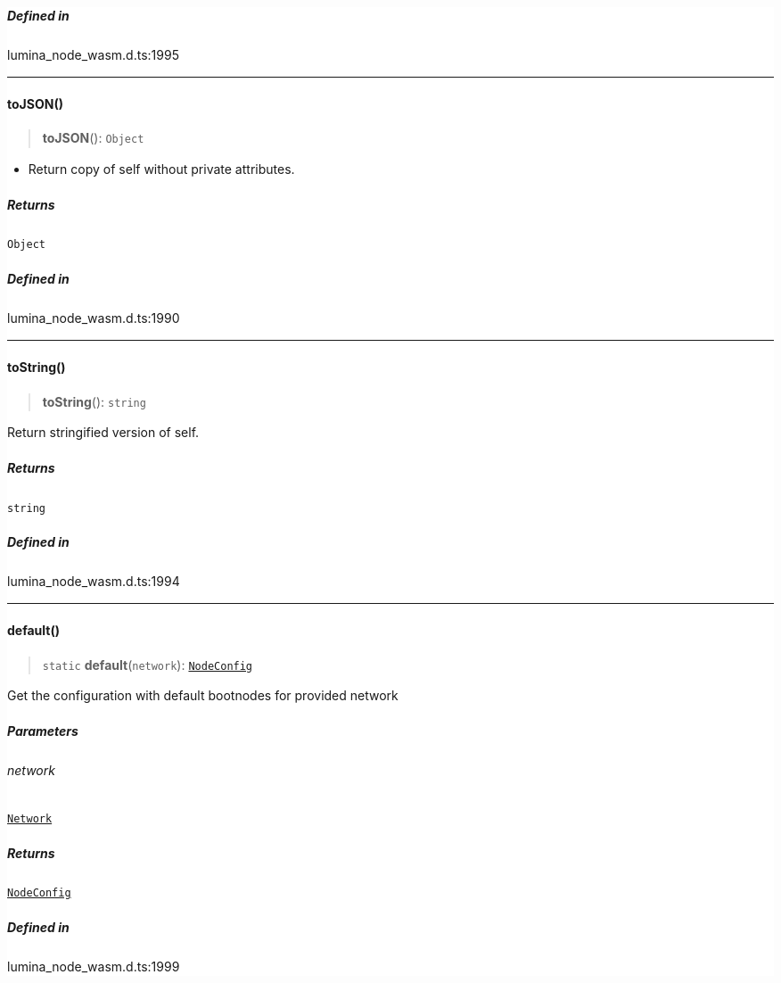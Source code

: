 ##### Defined in

lumina\_node\_wasm.d.ts:1995

***

#### toJSON()

> **toJSON**(): `Object`

* Return copy of self without private attributes.

##### Returns

`Object`

##### Defined in

lumina\_node\_wasm.d.ts:1990

***

#### toString()

> **toString**(): `string`

Return stringified version of self.

##### Returns

`string`

##### Defined in

lumina\_node\_wasm.d.ts:1994

***

#### default()

> `static` **default**(`network`): [`NodeConfig`](#classesnodeconfigmd)

Get the configuration with default bootnodes for provided network

##### Parameters

###### network

[`Network`](#enumerationsnetworkmd)

##### Returns

[`NodeConfig`](#classesnodeconfigmd)

##### Defined in

lumina\_node\_wasm.d.ts:1999


<a name="classesnodeworkermd"></a>
